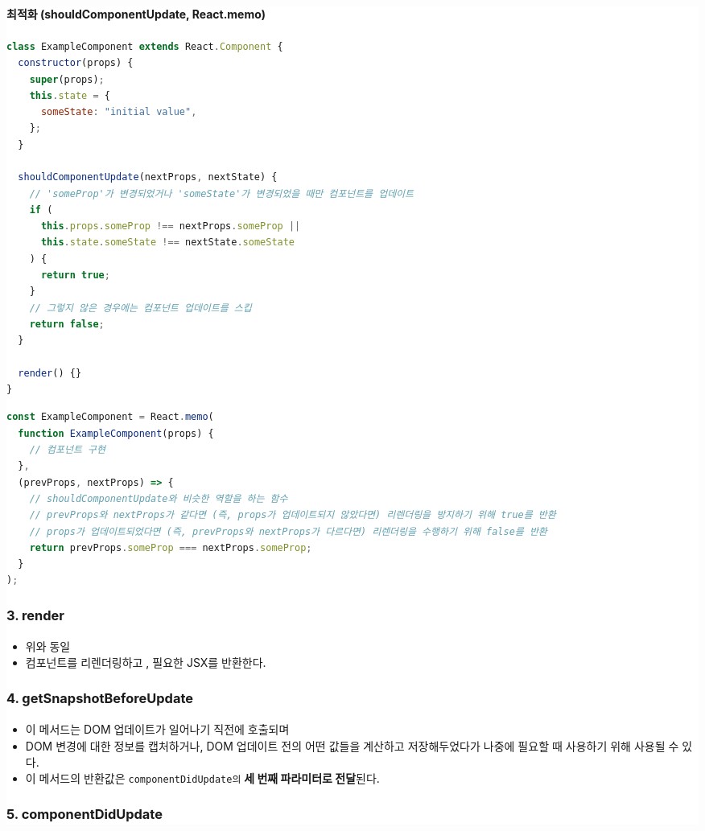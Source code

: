 #### 최적화 (shouldComponentUpdate, React.memo)

```jsx
class ExampleComponent extends React.Component {
  constructor(props) {
    super(props);
    this.state = {
      someState: "initial value",
    };
  }

  shouldComponentUpdate(nextProps, nextState) {
    // 'someProp'가 변경되었거나 'someState'가 변경되었을 때만 컴포넌트를 업데이트
    if (
      this.props.someProp !== nextProps.someProp ||
      this.state.someState !== nextState.someState
    ) {
      return true;
    }
    // 그렇지 않은 경우에는 컴포넌트 업데이트를 스킵
    return false;
  }

  render() {}
}
```

```jsx
const ExampleComponent = React.memo(
  function ExampleComponent(props) {
    // 컴포넌트 구현
  },
  (prevProps, nextProps) => {
    // shouldComponentUpdate와 비슷한 역할을 하는 함수
    // prevProps와 nextProps가 같다면 (즉, props가 업데이트되지 않았다면) 리렌더링을 방지하기 위해 true를 반환
    // props가 업데이트되었다면 (즉, prevProps와 nextProps가 다르다면) 리렌더링을 수행하기 위해 false를 반환
    return prevProps.someProp === nextProps.someProp;
  }
);
```

### 3. render

- 위와 동일
- 컴포넌트를 리렌더링하고 , 필요한 JSX를 반환한다.

### 4. getSnapshotBeforeUpdate

- 이 메서드는 DOM 업데이트가 일어나기 직전에 호출되며
- DOM 변경에 대한 정보를 캡처하거나, DOM 업데이트 전의 어떤 값들을 계산하고 저장해두었다가 나중에 필요할 때 사용하기 위해 사용될 수 있다.
- 이 메서드의 반환값은 `componentDidUpdate의` **세 번째 파라미터로 전달**된다.

### 5. componentDidUpdate
